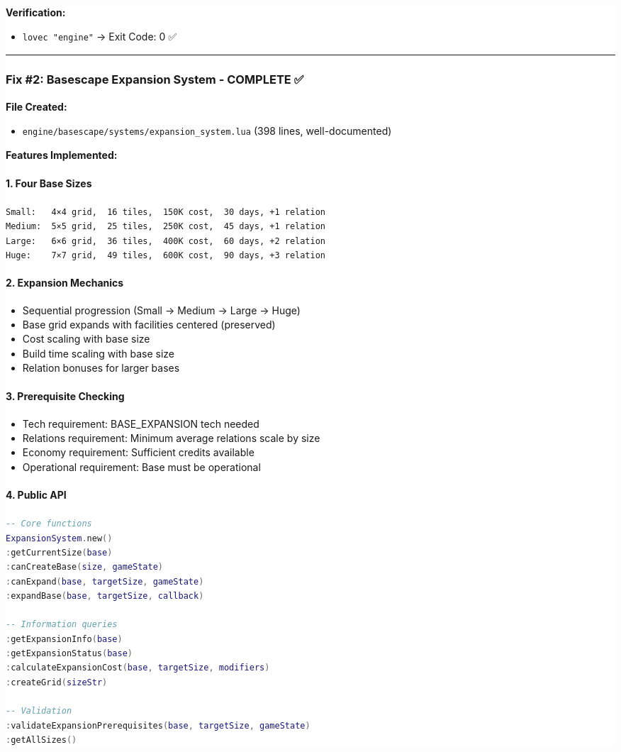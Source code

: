 **Verification:**
- `lovec "engine"` → Exit Code: 0 ✅

---

### Fix #2: Basescape Expansion System - COMPLETE ✅

**File Created:**
- `engine/basescape/systems/expansion_system.lua` (398 lines, well-documented)

**Features Implemented:**

#### 1. Four Base Sizes
```
Small:   4×4 grid,  16 tiles,  150K cost,  30 days, +1 relation
Medium:  5×5 grid,  25 tiles,  250K cost,  45 days, +1 relation
Large:   6×6 grid,  36 tiles,  400K cost,  60 days, +2 relation
Huge:    7×7 grid,  49 tiles,  600K cost,  90 days, +3 relation
```

#### 2. Expansion Mechanics
- Sequential progression (Small → Medium → Large → Huge)
- Base grid expands with facilities centered (preserved)
- Cost scaling with base size
- Build time scaling with base size
- Relation bonuses for larger bases

#### 3. Prerequisite Checking
- Tech requirement: BASE_EXPANSION tech needed
- Relations requirement: Minimum average relations scale by size
- Economy requirement: Sufficient credits available
- Operational requirement: Base must be operational

#### 4. Public API
```lua
-- Core functions
ExpansionSystem.new()
:getCurrentSize(base)
:canCreateBase(size, gameState)
:canExpand(base, targetSize, gameState)
:expandBase(base, targetSize, callback)

-- Information queries
:getExpansionInfo(base)
:getExpansionStatus(base)
:calculateExpansionCost(base, targetSize, modifiers)
:createGrid(sizeStr)

-- Validation
:validateExpansionPrerequisites(base, targetSize, gameState)
:getAllSizes()
```
